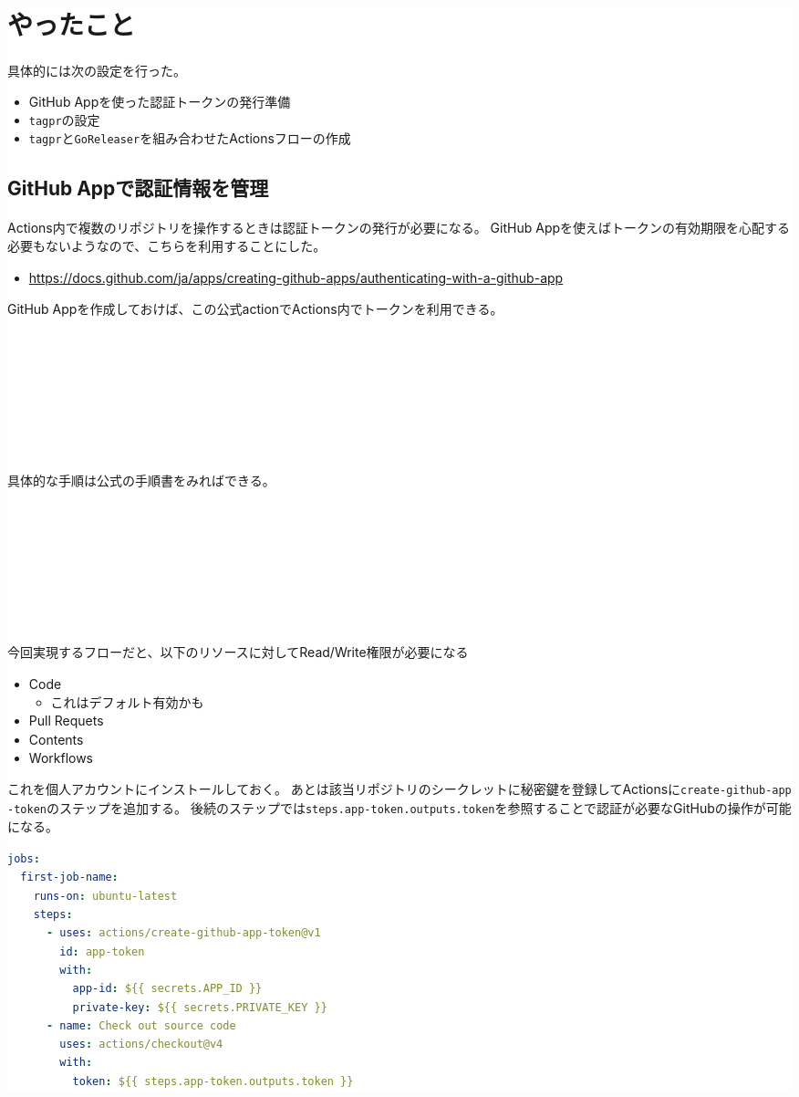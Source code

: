 # やったこと
具体的には次の設定を行った。
- GitHub Appを使った認証トークンの発行準備
- `tagpr`の設定
- `tagpr`と`GoReleaser`を組み合わせたActionsフローの作成

## GitHub Appで認証情報を管理
Actions内で複数のリポジトリを操作するときは認証トークンの発行が必要になる。
GitHub Appを使えばトークンの有効期限を心配する必要もないようなので、こちらを利用することにした。

- https://docs.github.com/ja/apps/creating-github-apps/authenticating-with-a-github-app

GitHub Appを作成しておけば、この公式actionでActions内でトークンを利用できる。
<div class="iframely-embed"><div class="iframely-responsive" style="height: 140px; padding-bottom: 0;"><a href="https://github.com/marketplace/actions/create-github-app-token" data-iframely-url="//iframely.net/Cd1w2ci"></a></div></div><script async src="//iframely.net/embed.js"></script>

具体的な手順は公式の手順書をみればできる。

<div class="iframely-embed"><div class="iframely-responsive" style="height: 140px; padding-bottom: 0;"><a href="https://docs-internal.github.com/ja/apps/creating-github-apps/authenticating-with-a-github-app/making-authenticated-api-requests-with-a-github-app-in-a-github-actions-workflow" data-iframely-url="//iframely.net/wkvLLVp"></a></div></div><script async src="//iframely.net/embed.js"></script>

今回実現するフローだと、以下のリソースに対してRead/Write権限が必要になる

- Code
    - これはデフォルト有効かも
- Pull Requets
- Contents
- Workflows

これを個人アカウントにインストールしておく。
あとは該当リポジトリのシークレットに秘密鍵を登録してActionsに`create-github-app-token`のステップを追加する。
後続のステップでは`steps.app-token.outputs.token`を参照することで認証が必要なGitHubの操作が可能になる。

```yaml
jobs:
  first-job-name:
    runs-on: ubuntu-latest
    steps:
      - uses: actions/create-github-app-token@v1
        id: app-token
        with:
          app-id: ${{ secrets.APP_ID }}
          private-key: ${{ secrets.PRIVATE_KEY }}
      - name: Check out source code
        uses: actions/checkout@v4
        with:
          token: ${{ steps.app-token.outputs.token }}
```

